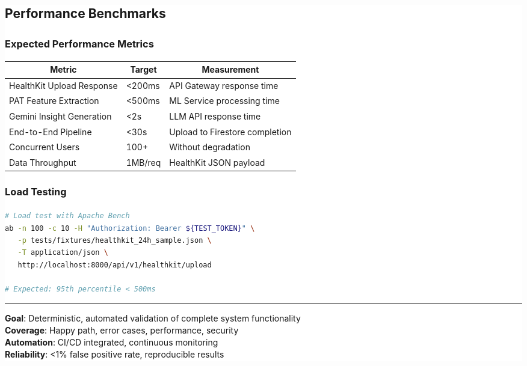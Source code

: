 ## Performance Benchmarks

### Expected Performance Metrics

| Metric | Target | Measurement |
|--------|--------|-------------|
| HealthKit Upload Response | <200ms | API Gateway response time |
| PAT Feature Extraction | <500ms | ML Service processing time |
| Gemini Insight Generation | <2s | LLM API response time |
| End-to-End Pipeline | <30s | Upload to Firestore completion |
| Concurrent Users | 100+ | Without degradation |
| Data Throughput | 1MB/req | HealthKit JSON payload |

### Load Testing

```bash
# Load test with Apache Bench
ab -n 100 -c 10 -H "Authorization: Bearer ${TEST_TOKEN}" \
   -p tests/fixtures/healthkit_24h_sample.json \
   -T application/json \
   http://localhost:8000/api/v1/healthkit/upload

# Expected: 95th percentile < 500ms
```

---

**Goal**: Deterministic, automated validation of complete system functionality  
**Coverage**: Happy path, error cases, performance, security  
**Automation**: CI/CD integrated, continuous monitoring  
**Reliability**: <1% false positive rate, reproducible results
